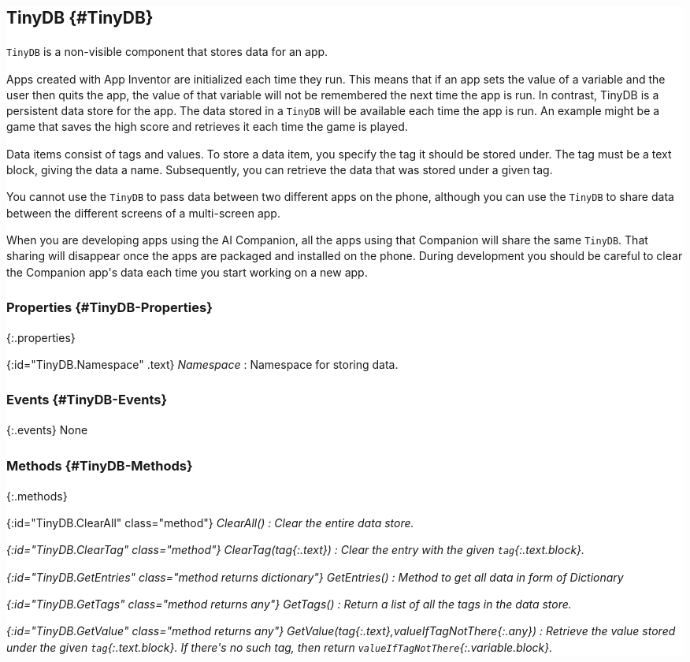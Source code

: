 ## TinyDB  {#TinyDB}

`TinyDB` is a non-visible component that stores data for an app.

 Apps created with App Inventor are initialized each time they run. This means that if an app
 sets the value of a variable and the user then quits the app, the value of that variable will
 not be remembered the next time the app is run. In contrast, TinyDB is a persistent data store
 for the app. The data stored in a `TinyDB` will be available each time the app is run. An
 example might be a game that saves the high score and retrieves it each time the game is played.

 Data items consist of tags and values. To store a data item, you specify the tag it should be
 stored under. The tag must be a text block, giving the data a name. Subsequently, you can
 retrieve the data that was stored under a given tag.

 You cannot use the `TinyDB` to pass data between two different apps on the phone, although you
 can use the `TinyDB` to share data between the different screens of a multi-screen app.

 When you are developing apps using the AI Companion, all the apps using that Companion will
 share the same `TinyDB`. That sharing will disappear once the apps are packaged and installed on
 the phone. During development you should be careful to clear the Companion app's data each time
 you start working on a new app.



### Properties  {#TinyDB-Properties}

{:.properties}

{:id="TinyDB.Namespace" .text} *Namespace*
: Namespace for storing data.

### Events  {#TinyDB-Events}

{:.events}
None


### Methods  {#TinyDB-Methods}

{:.methods}

{:id="TinyDB.ClearAll" class="method"} <i/> ClearAll()
: Clear the entire data store.

{:id="TinyDB.ClearTag" class="method"} <i/> ClearTag(*tag*{:.text})
: Clear the entry with the given `tag`{:.text.block}.

{:id="TinyDB.GetEntries" class="method returns dictionary"} <i/> GetEntries()
: Method to get all data in form of Dictionary

{:id="TinyDB.GetTags" class="method returns any"} <i/> GetTags()
: Return a list of all the tags in the data store.

{:id="TinyDB.GetValue" class="method returns any"} <i/> GetValue(*tag*{:.text},*valueIfTagNotThere*{:.any})
: Retrieve the value stored under the given `tag`{:.text.block}.  If there's no such tag, then
 return `valueIfTagNotThere`{:.variable.block}.
